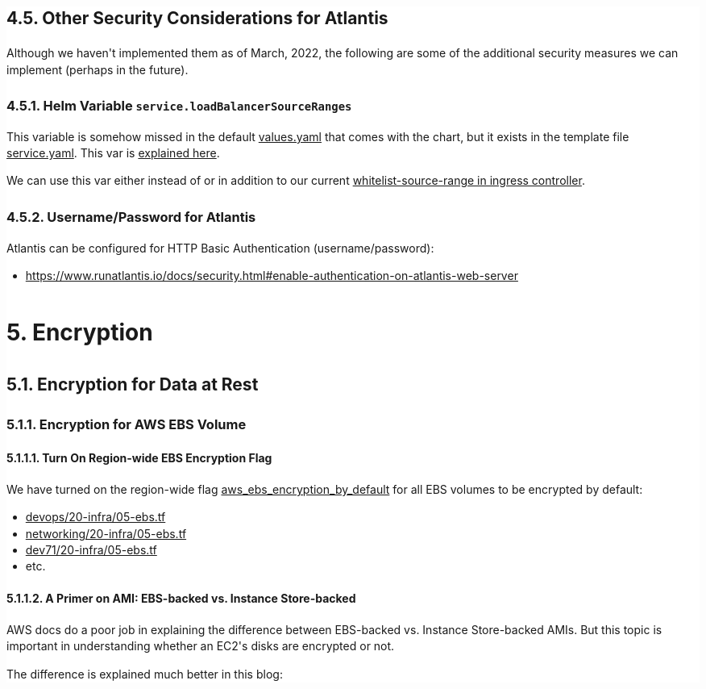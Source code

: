 
## 4.5. Other Security Considerations for Atlantis

Although we haven't implemented them as of March, 2022, the following are some of the additional security measures we can implement (perhaps in the future).

### 4.5.1. Helm Variable `service.loadBalancerSourceRanges`

This variable is somehow missed in the default [values.yaml](https://github.com/runatlantis/helm-charts/blob/5f77096adc480b6cf86762a0535513cfa9ebbbd0/charts/atlantis/values.yaml#L181-L184) that comes with the chart, but it exists in the template file [service.yaml](https://github.com/runatlantis/helm-charts/blob/5f77096adc480b6cf86762a0535513cfa9ebbbd0/charts/atlantis/templates/service.yaml#L12-L15). This var is [explained here](https://kubernetes.io/docs/concepts/services-networking/service/).

We can use this var either instead of or in addition to our current [whitelist-source-range in ingress controller](https://github.com/narvar/flux-infra/blob/923d70094e0f3ca88719fcaa9fd785ebe011a65a/config-maps/aws/admin/devops/ingress-nginx-public/values.yaml#L19-L20).


### 4.5.2. Username/Password for Atlantis

Atlantis can be configured for HTTP Basic Authentication (username/password):

  * https://www.runatlantis.io/docs/security.html#enable-authentication-on-atlantis-web-server


# 5. Encryption

## 5.1. Encryption for Data at Rest
### 5.1.1. Encryption for AWS EBS Volume

#### 5.1.1.1. Turn On Region-wide EBS Encryption Flag

We have turned on the region-wide flag [aws_ebs_encryption_by_default](https://registry.terraform.io/providers/hashicorp/aws/latest/docs/resources/ebs_encryption_by_default) for all EBS volumes to be encrypted by default:

  * [devops/20-infra/05-ebs.tf](https://github.com/narvar/terraform-aws-accounts/blob/main/admin/devops/20-infra/05-ebs.tf)
  * [networking/20-infra/05-ebs.tf](https://github.com/narvar/terraform-aws-accounts/blob/main/admin/networking/20-infra/05-ebs.tf)
  * [dev71/20-infra/05-ebs.tf](https://github.com/narvar/terraform-aws-accounts/blob/main/dev/dev71/20-infra/05-ebs.tf)
  * etc.


#### 5.1.1.2. A Primer on AMI: EBS-backed vs. Instance Store-backed

AWS docs do a poor job in explaining the difference between EBS-backed vs. Instance Store-backed AMIs. But this topic is important in understanding whether an EC2's disks are encrypted or not.

The difference is explained much better in this blog:
